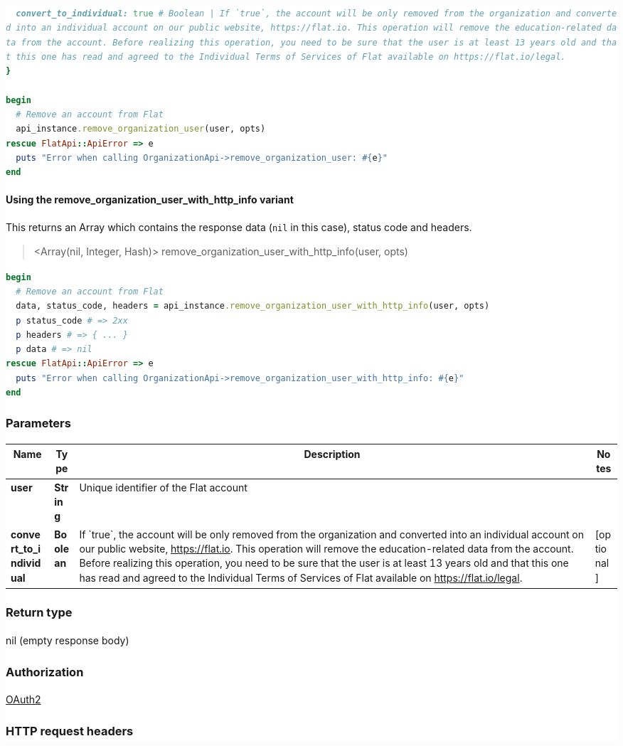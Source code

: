 ```ruby
  convert_to_individual: true # Boolean | If `true`, the account will be only removed from the organization and converted into an individual account on our public website, https://flat.io. This operation will remove the education-related data from the account. Before realizing this operation, you need to be sure that the user is at least 13 years old and that this one has read and agreed to the Individual Terms of Services of Flat available on https://flat.io/legal. 
}

begin
  # Remove an account from Flat
  api_instance.remove_organization_user(user, opts)
rescue FlatApi::ApiError => e
  puts "Error when calling OrganizationApi->remove_organization_user: #{e}"
end
```

#### Using the remove_organization_user_with_http_info variant

This returns an Array which contains the response data (`nil` in this case), status code and headers.

> <Array(nil, Integer, Hash)> remove_organization_user_with_http_info(user, opts)

```ruby
begin
  # Remove an account from Flat
  data, status_code, headers = api_instance.remove_organization_user_with_http_info(user, opts)
  p status_code # => 2xx
  p headers # => { ... }
  p data # => nil
rescue FlatApi::ApiError => e
  puts "Error when calling OrganizationApi->remove_organization_user_with_http_info: #{e}"
end
```

### Parameters

| Name | Type | Description | Notes |
| ---- | ---- | ----------- | ----- |
| **user** | **String** | Unique identifier of the Flat account  |  |
| **convert_to_individual** | **Boolean** | If &#x60;true&#x60;, the account will be only removed from the organization and converted into an individual account on our public website, https://flat.io. This operation will remove the education-related data from the account. Before realizing this operation, you need to be sure that the user is at least 13 years old and that this one has read and agreed to the Individual Terms of Services of Flat available on https://flat.io/legal.  | [optional] |

### Return type

nil (empty response body)

### Authorization

[OAuth2](../README.md#OAuth2)

### HTTP request headers
